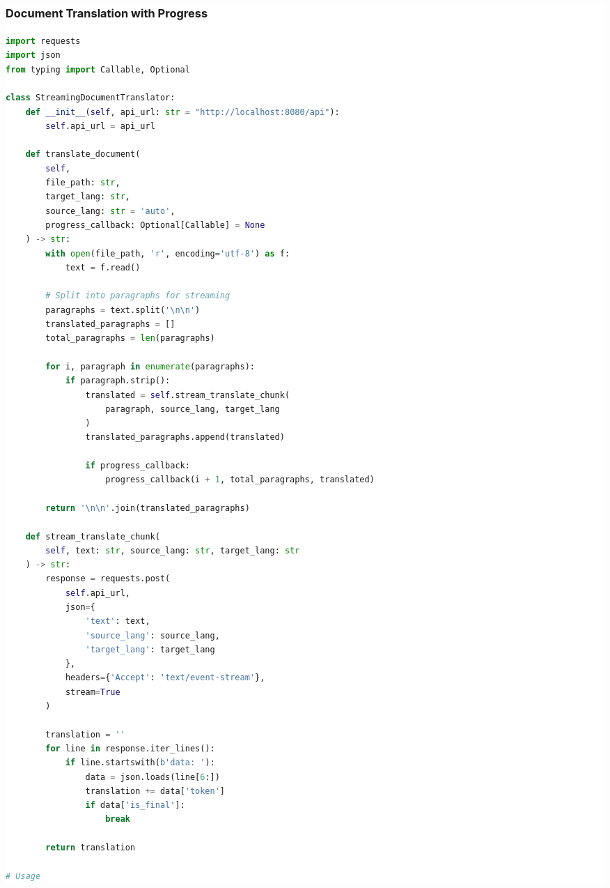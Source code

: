### Document Translation with Progress

```python
import requests
import json
from typing import Callable, Optional

class StreamingDocumentTranslator:
    def __init__(self, api_url: str = "http://localhost:8080/api"):
        self.api_url = api_url

    def translate_document(
        self,
        file_path: str,
        target_lang: str,
        source_lang: str = 'auto',
        progress_callback: Optional[Callable] = None
    ) -> str:
        with open(file_path, 'r', encoding='utf-8') as f:
            text = f.read()

        # Split into paragraphs for streaming
        paragraphs = text.split('\n\n')
        translated_paragraphs = []
        total_paragraphs = len(paragraphs)

        for i, paragraph in enumerate(paragraphs):
            if paragraph.strip():
                translated = self.stream_translate_chunk(
                    paragraph, source_lang, target_lang
                )
                translated_paragraphs.append(translated)

                if progress_callback:
                    progress_callback(i + 1, total_paragraphs, translated)

        return '\n\n'.join(translated_paragraphs)

    def stream_translate_chunk(
        self, text: str, source_lang: str, target_lang: str
    ) -> str:
        response = requests.post(
            self.api_url,
            json={
                'text': text,
                'source_lang': source_lang,
                'target_lang': target_lang
            },
            headers={'Accept': 'text/event-stream'},
            stream=True
        )

        translation = ''
        for line in response.iter_lines():
            if line.startswith(b'data: '):
                data = json.loads(line[6:])
                translation += data['token']
                if data['is_final']:
                    break

        return translation

# Usage
```